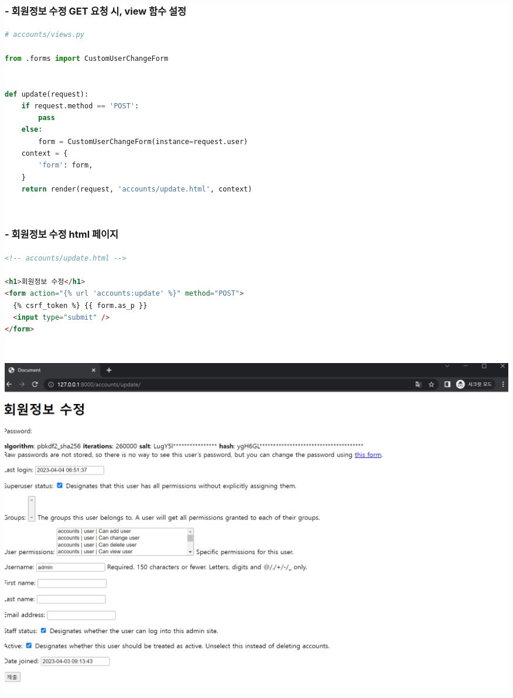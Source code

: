 ### - 회원정보 수정 GET 요청 시, view 함수 설정

```python
# accounts/views.py

from .forms import CustomUserChangeForm


def update(request):
    if request.method == 'POST':
        pass
    else:
        form = CustomUserChangeForm(instance=request.user)
    context = {
        'form': form,
    }
    return render(request, 'accounts/update.html', context)
```

<br>

### - 회원정보 수정 html 페이지

```html
<!-- accounts/update.html -->

<h1>회원정보 수정</h1>
<form action="{% url 'accounts:update' %}" method="POST">
  {% csrf_token %} {{ form.as_p }}
  <input type="submit" />
</form>
```

<br>

<p align="center">
    <img src="django_user_change_page.png" alt="회원정보 수정 페이지"><br/>